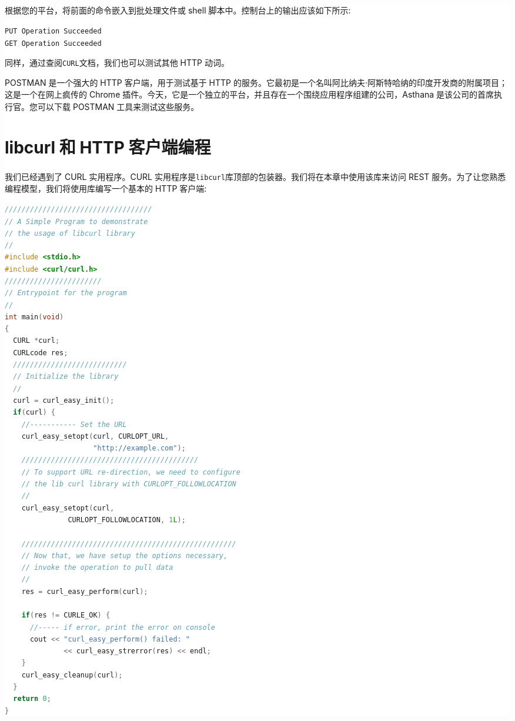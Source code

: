 根据您的平台，将前面的命令嵌入到批处理文件或 shell 脚本中。控制台上的输出应该如下所示:

```cpp
PUT Operation Succeeded
GET Operation Succeeded
```

同样，通过查阅`CURL`文档，我们也可以测试其他 HTTP 动词。

POSTMAN 是一个强大的 HTTP 客户端，用于测试基于 HTTP 的服务。它最初是一个名叫阿比纳夫·阿斯特哈纳的印度开发商的附属项目；这是一个在网上疯传的 Chrome 插件。今天，它是一个独立的平台，并且存在一个围绕应用程序组建的公司，Asthana 是该公司的首席执行官。您可以下载 POSTMAN 工具来测试这些服务。

# libcurl 和 HTTP 客户端编程

我们已经遇到了 CURL 实用程序。CURL 实用程序是`libcurl`库顶部的包装器。我们将在本章中使用该库来访问 REST 服务。为了让您熟悉编程模型，我们将使用库编写一个基本的 HTTP 客户端:

```cpp
/////////////////////////////////// 
// A Simple Program to demonstrate  
// the usage of libcurl library 
// 
#include <stdio.h> 
#include <curl/curl.h> 
/////////////////////// 
// Entrypoint for the program 
//  
int main(void) 
{ 
  CURL *curl; 
  CURLcode res; 
  /////////////////////////// 
  // Initialize the library 
  // 
  curl = curl_easy_init(); 
  if(curl) { 
    //----------- Set the URL  
    curl_easy_setopt(curl, CURLOPT_URL,  
                     "http://example.com"); 
    ////////////////////////////////////////// 
    // To support URL re-direction, we need to configure 
    // the lib curl library with CURLOPT_FOLLOWLOCATION 
    //  
    curl_easy_setopt(curl,  
               CURLOPT_FOLLOWLOCATION, 1L); 

    /////////////////////////////////////////////////// 
    // Now that, we have setup the options necessary, 
    // invoke the operation to pull data  
    // 
    res = curl_easy_perform(curl); 

    if(res != CURLE_OK) { 
      //----- if error, print the error on console 
      cout << "curl_easy_perform() failed: " 
              << curl_easy_strerror(res) << endl; 
    } 
    curl_easy_cleanup(curl); 
  } 
  return 0; 
} 
```
